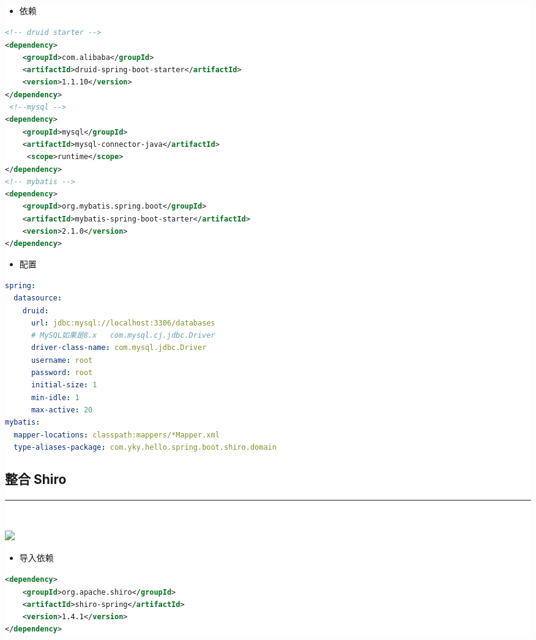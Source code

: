 - 依赖

```xml
<!-- druid starter -->
<dependency>
    <groupId>com.alibaba</groupId>
    <artifactId>druid-spring-boot-starter</artifactId>
    <version>1.1.10</version>
</dependency>
 <!--mysql -->
<dependency>
    <groupId>mysql</groupId>
    <artifactId>mysql-connector-java</artifactId>
     <scope>runtime</scope>
</dependency>
<!-- mybatis -->
<dependency>
    <groupId>org.mybatis.spring.boot</groupId>
    <artifactId>mybatis-spring-boot-starter</artifactId>
    <version>2.1.0</version>
</dependency>
```
- 配置

```yml
spring:
  datasource:
    druid:
      url: jdbc:mysql://localhost:3306/databases
      # MySQL如果是8.x   com.mysql.cj.jdbc.Driver
      driver-class-name: com.mysql.jdbc.Driver
      username: root
      password: root
      initial-size: 1
      min-idle: 1
      max-active: 20
mybatis:
  mapper-locations: classpath:mappers/*Mapper.xml
  type-aliases-package: com.yky.hello.spring.boot.shiro.domain
```

## **整合 Shiro**
---

<br />

![](/docs/assets/apache-shiro/yky_20200601141615.png)


- 导入依赖

```xml
<dependency>
    <groupId>org.apache.shiro</groupId>
    <artifactId>shiro-spring</artifactId>
    <version>1.4.1</version>
</dependency>
```
